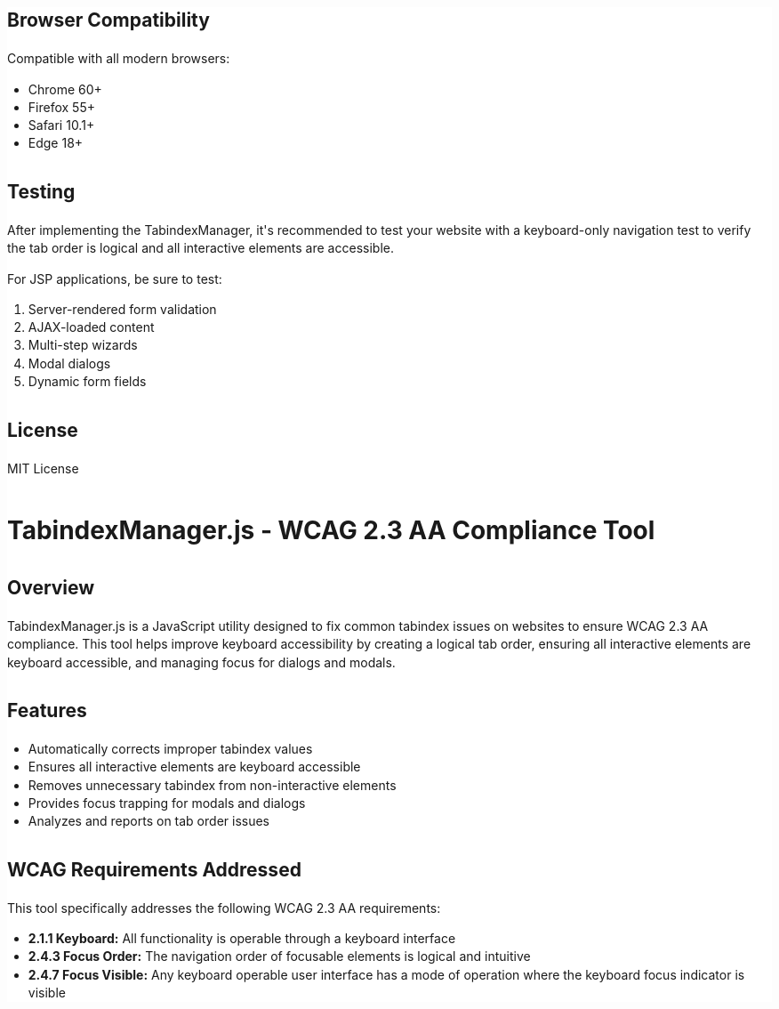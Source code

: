 ## Browser Compatibility

Compatible with all modern browsers:
- Chrome 60+
- Firefox 55+
- Safari 10.1+
- Edge 18+

## Testing

After implementing the TabindexManager, it's recommended to test your website with a keyboard-only navigation test to verify the tab order is logical and all interactive elements are accessible.

For JSP applications, be sure to test:
1. Server-rendered form validation
2. AJAX-loaded content
3. Multi-step wizards
4. Modal dialogs
5. Dynamic form fields

## License

MIT License
# TabindexManager.js - WCAG 2.3 AA Compliance Tool

## Overview

TabindexManager.js is a JavaScript utility designed to fix common tabindex issues on websites to ensure WCAG 2.3 AA compliance. This tool helps improve keyboard accessibility by creating a logical tab order, ensuring all interactive elements are keyboard accessible, and managing focus for dialogs and modals.

## Features

- Automatically corrects improper tabindex values
- Ensures all interactive elements are keyboard accessible
- Removes unnecessary tabindex from non-interactive elements
- Provides focus trapping for modals and dialogs
- Analyzes and reports on tab order issues

## WCAG Requirements Addressed

This tool specifically addresses the following WCAG 2.3 AA requirements:

- **2.1.1 Keyboard:** All functionality is operable through a keyboard interface
- **2.4.3 Focus Order:** The navigation order of focusable elements is logical and intuitive
- **2.4.7 Focus Visible:** Any keyboard operable user interface has a mode of operation where the keyboard focus indicator is visible
